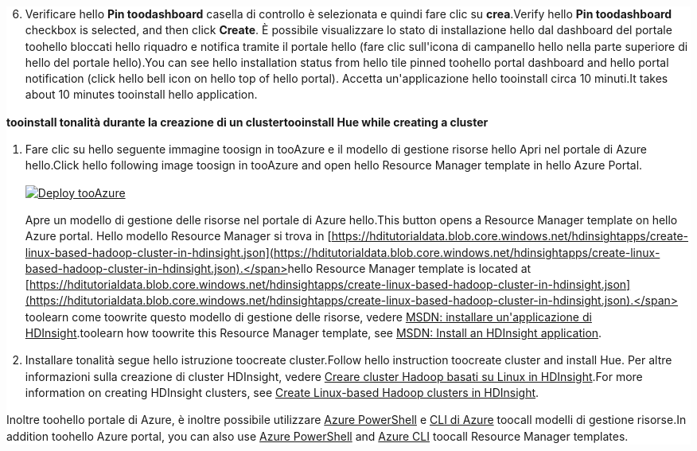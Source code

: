 6. <span data-ttu-id="575cf-139">Verificare hello **Pin toodashboard** casella di controllo è selezionata e quindi fare clic su **crea**.</span><span class="sxs-lookup"><span data-stu-id="575cf-139">Verify hello **Pin toodashboard** checkbox is selected, and then click **Create**.</span></span> <span data-ttu-id="575cf-140">È possibile visualizzare lo stato di installazione hello dal dashboard del portale toohello bloccati hello riquadro e notifica tramite il portale hello (fare clic sull'icona di campanello hello nella parte superiore di hello del portale hello).</span><span class="sxs-lookup"><span data-stu-id="575cf-140">You can see hello installation status from hello tile pinned toohello portal dashboard and hello portal notification (click hello bell icon on hello top of hello portal).</span></span>  <span data-ttu-id="575cf-141">Accetta un'applicazione hello tooinstall circa 10 minuti.</span><span class="sxs-lookup"><span data-stu-id="575cf-141">It takes about 10 minutes tooinstall hello application.</span></span>

<span data-ttu-id="575cf-142">**tooinstall tonalità durante la creazione di un cluster**</span><span class="sxs-lookup"><span data-stu-id="575cf-142">**tooinstall Hue while creating a cluster**</span></span>

1. <span data-ttu-id="575cf-143">Fare clic su hello seguente immagine toosign in tooAzure e il modello di gestione risorse hello Apri nel portale di Azure hello.</span><span class="sxs-lookup"><span data-stu-id="575cf-143">Click hello following image toosign in tooAzure and open hello Resource Manager template in hello Azure Portal.</span></span>

    <a href="https://portal.azure.com/#create/Microsoft.Template/uri/https%3A%2F%2Fhditutorialdata.blob.core.windows.net%2Fhdinsightapps%2Fcreate-linux-based-hadoop-cluster-in-hdinsight.json" target="_blank"><img src="./media/hdinsight-apps-install-custom-applications/deploy-to-azure.png" alt="Deploy tooAzure"></a>

    <span data-ttu-id="575cf-144">Apre un modello di gestione delle risorse nel portale di Azure hello.</span><span class="sxs-lookup"><span data-stu-id="575cf-144">This button opens a Resource Manager template on hello Azure portal.</span></span>  <span data-ttu-id="575cf-145">Hello modello Resource Manager si trova in [https://hditutorialdata.blob.core.windows.net/hdinsightapps/create-linux-based-hadoop-cluster-in-hdinsight.json](https://hditutorialdata.blob.core.windows.net/hdinsightapps/create-linux-based-hadoop-cluster-in-hdinsight.json).</span><span class="sxs-lookup"><span data-stu-id="575cf-145">hello Resource Manager template is located at [https://hditutorialdata.blob.core.windows.net/hdinsightapps/create-linux-based-hadoop-cluster-in-hdinsight.json](https://hditutorialdata.blob.core.windows.net/hdinsightapps/create-linux-based-hadoop-cluster-in-hdinsight.json).</span></span>  <span data-ttu-id="575cf-146">toolearn come toowrite questo modello di gestione delle risorse, vedere [MSDN: installare un'applicazione di HDInsight](https://msdn.microsoft.com/library/mt706515.aspx).</span><span class="sxs-lookup"><span data-stu-id="575cf-146">toolearn how toowrite this Resource Manager template, see [MSDN: Install an HDInsight application](https://msdn.microsoft.com/library/mt706515.aspx).</span></span>
2. <span data-ttu-id="575cf-147">Installare tonalità segue hello istruzione toocreate cluster.</span><span class="sxs-lookup"><span data-stu-id="575cf-147">Follow hello instruction toocreate cluster and install Hue.</span></span> <span data-ttu-id="575cf-148">Per altre informazioni sulla creazione di cluster HDInsight, vedere [Creare cluster Hadoop basati su Linux in HDInsight](hdinsight-hadoop-provision-linux-clusters.md).</span><span class="sxs-lookup"><span data-stu-id="575cf-148">For more information on creating HDInsight clusters, see [Create Linux-based Hadoop clusters in HDInsight](hdinsight-hadoop-provision-linux-clusters.md).</span></span>

<span data-ttu-id="575cf-149">Inoltre toohello portale di Azure, è inoltre possibile utilizzare [Azure PowerShell](hdinsight-hadoop-create-linux-clusters-arm-templates.md#deploy-with-powershell) e [CLI di Azure](hdinsight-hadoop-create-linux-clusters-arm-templates.md#deploy-with-cli) toocall modelli di gestione risorse.</span><span class="sxs-lookup"><span data-stu-id="575cf-149">In addition toohello Azure portal, you can also use [Azure PowerShell](hdinsight-hadoop-create-linux-clusters-arm-templates.md#deploy-with-powershell) and [Azure CLI](hdinsight-hadoop-create-linux-clusters-arm-templates.md#deploy-with-cli) toocall Resource Manager templates.</span></span>

